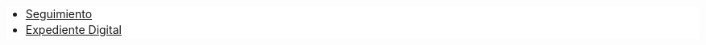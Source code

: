 - [Seguimiento](http://www2.congreso.gob.pe/Sicr/TraDocEstProc/CLProLey2016.nsf/f7fff46988ca05b1052578e100829cc7/2488be0002604f7a05258267005b2157?OpenDocument)
- [Expediente Digital](http://www2.congreso.gob.pe/Sicr/TraDocEstProc/Expvirt_2011.nsf/visbusqptramdoc1621/02675?opendocument)

